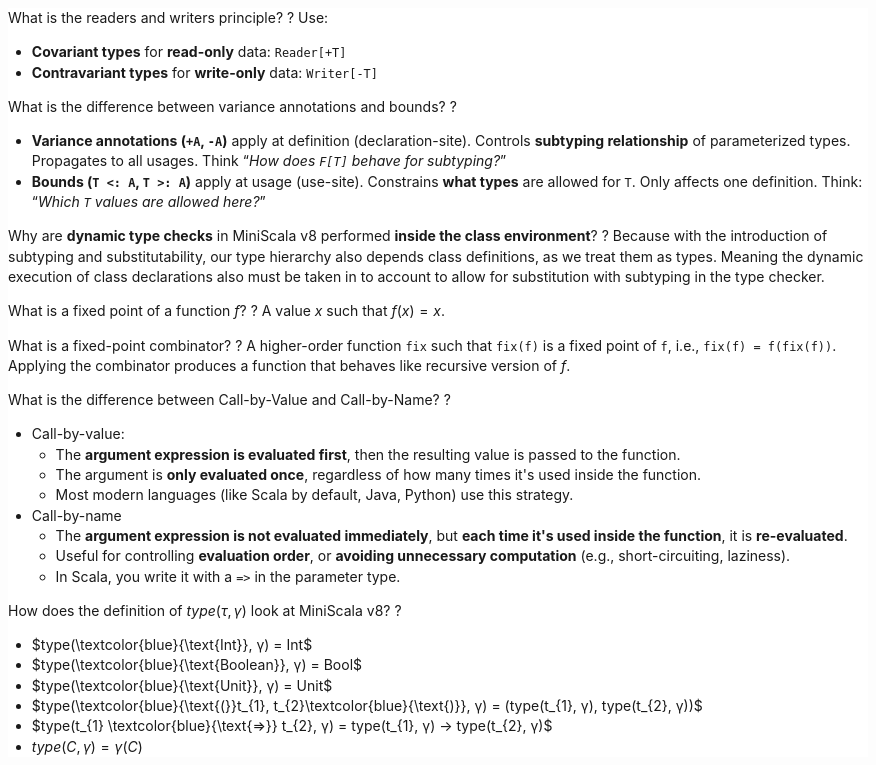 

What is the readers and writers principle?
?
Use:
- **Covariant types** for **read-only** data: `Reader[+T]`
- **Contravariant types** for **write-only** data: `Writer[-T]`



What is the difference between variance annotations and bounds?
?
- **Variance annotations (`+A`, `-A`)** apply at definition (declaration-site). Controls **subtyping relationship** of parameterized types. Propagates to all usages. Think “*How does `F[T]` behave for subtyping?*”
- **Bounds (`T <: A`, `T >: A`)** apply at usage (use-site). Constrains **what types** are allowed for `T`. Only affects one definition. Think: “*Which `T` values are allowed here?*”
 


Why are **dynamic type checks** in MiniScala v8 performed **inside the class environment**?
?
Because with the introduction of subtyping and substitutability, our type hierarchy also depends class definitions, as we treat them as types. Meaning the dynamic execution of class declarations also must be taken in to account to allow for substitution with subtyping in the type checker.
 


What is a fixed point of a function $f$?
?
A value $x$ such that $f(x) = x$.



What is a fixed-point combinator?
?
A higher-order function `fix` such that `fix(f)` is a fixed point of `f`, i.e., `fix(f) = f(fix(f))`. Applying the combinator produces a function that behaves like recursive version of $f$.



What is the difference between Call-by-Value and Call-by-Name?
?
- Call-by-value:
	- The **argument expression is evaluated first**, then the resulting value is passed to the function.
	- The argument is **only evaluated once**, regardless of how many times it's used inside the function.
	- Most modern languages (like Scala by default, Java, Python) use this strategy.
- Call-by-name
	- The **argument expression is not evaluated immediately**, but **each time it's used inside the function**, it is **re-evaluated**.
	- Useful for controlling **evaluation order**, or **avoiding unnecessary computation** (e.g., short-circuiting, laziness).
	- In Scala, you write it with a `=>` in the parameter type.


How does the definition of $type(\tau, \gamma)$ look at MiniScala v8?
?
- $type(\textcolor{blue}{\text{Int}}, γ) = Int$
- $type(\textcolor{blue}{\text{Boolean}}, γ) = Bool$
- $type(\textcolor{blue}{\text{Unit}}, γ) = Unit$
- $type(\textcolor{blue}{\text{(}}t_{1}, t_{2}\textcolor{blue}{\text{)}}, γ) = (type(t_{1}, γ), type(t_{2}, γ))$
- $type(t_{1} \textcolor{blue}{\text{=>}} t_{2}, γ) = type(t_{1}, γ) → type(t_{2}, γ)$
- $type(C, γ) = γ(C)$
